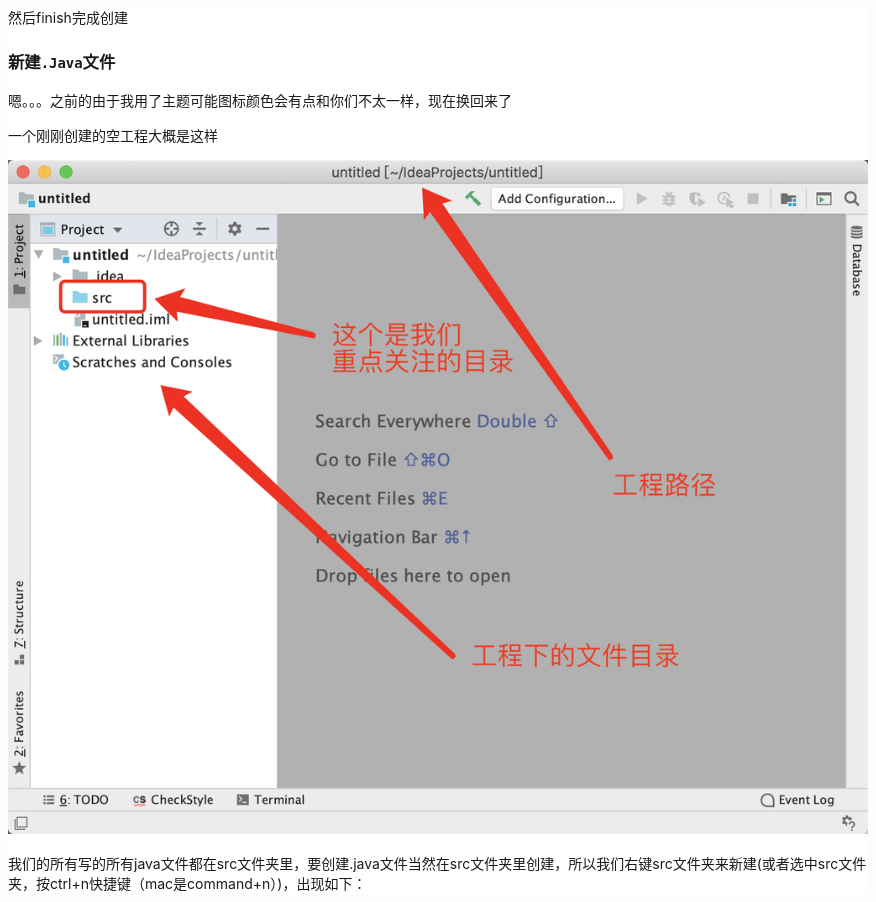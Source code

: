 
然后finish完成创建

### 新建`.Java`文件

嗯。。。之前的由于我用了主题可能图标颜色会有点和你们不太一样，现在换回来了

一个刚刚创建的空工程大概是这样

![image-20191012003218695](Idea的基本操作.assets/image-20191012003218695.png)

我们的所有写的所有java文件都在src文件夹里，要创建.java文件当然在src文件夹里创建，所以我们右键src文件夹来新建(或者选中src文件夹，按ctrl+n快捷键（mac是command+n）)，出现如下：

